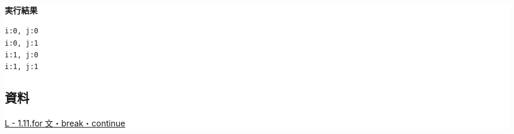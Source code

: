 **実行結果**

```
i:0, j:0
i:0, j:1
i:1, j:0
i:1, j:1
```

## 資料

[L - 1.11.for 文・break・continue](https://atcoder.jp/contests/apg4b/tasks/APG4b_l)
